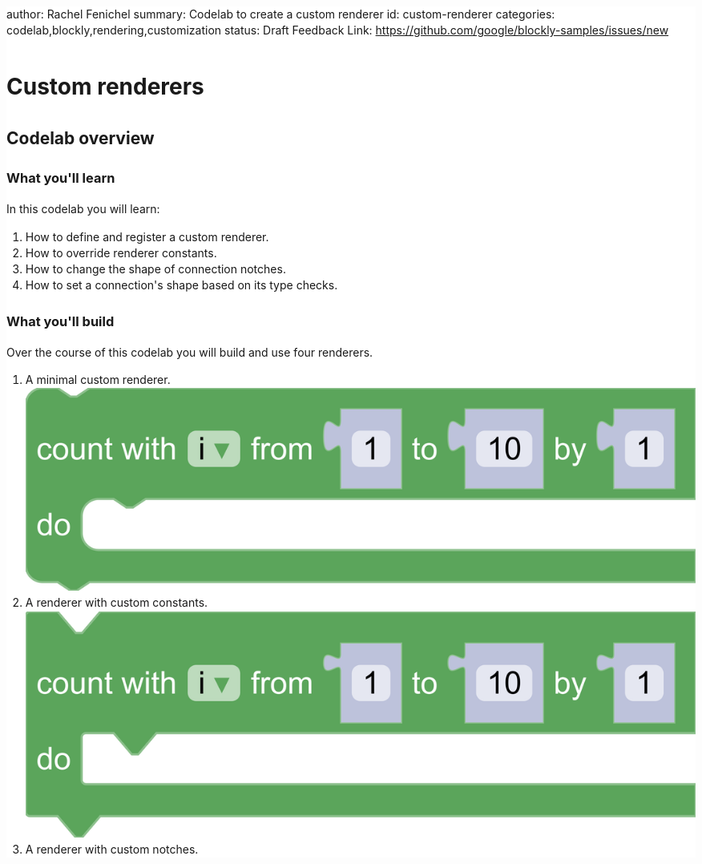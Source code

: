 author: Rachel Fenichel
summary: Codelab to create a custom renderer
id: custom-renderer
categories: codelab,blockly,rendering,customization
status: Draft
Feedback Link: https://github.com/google/blockly-samples/issues/new

# Custom renderers

## Codelab overview

### What you'll learn
In this codelab you will learn:
1. How to define and register a custom renderer.
1. How to override renderer constants.
1. How to change the shape of connection notches.
1. How to set a connection's shape based on its type checks.

### What you'll build

Over the course of this codelab you will build and use four renderers.

1. A minimal custom renderer.
![](assets/custom-renderer/custom_renderer.png)
1. A renderer with custom constants.
![](assets/custom-renderer/custom_constants.png)
1. A renderer with custom notches.
